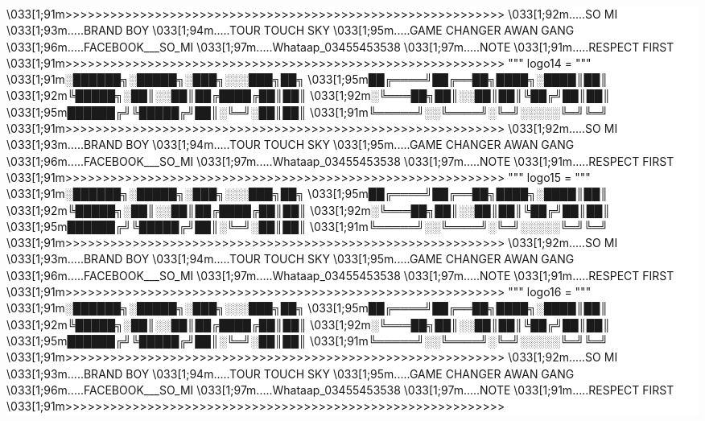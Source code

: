 \033[1;91m>>>>>>>>>>>>>>>>>>>>>>>>>>>>>>>>>>>>>>>>>>>>>>>>>>>>>>>>>>>
\033[1;92m.....SO MI 
\033[1;93m.....BRAND BOY
\033[1;94m.....TOUR TOUCH SKY
\033[1;95m.....GAME CHANGER AWAN GANG
\033[1;96m.....FACEBOOK___SO_MI
\033[1;97m.....Whataap_03455453538
\033[1;97m.....NOTE
\033[1;91m.....RESPECT FIRST
\033[1;91m>>>>>>>>>>>>>>>>>>>>>>>>>>>>>>>>>>>>>>>>>>>>>>>>>>>>>>>>>>>
"""
logo14 = """
\033[1;91m░██████╗░█████╗░███╗░░░███╗██╗
\033[1;95m██╔════╝██╔══██╗████╗░████║██║
\033[1;92m╚█████╗░██║░░██║██╔████╔██║██║
\033[1;92m░╚═══██╗██║░░██║██║╚██╔╝██║██║
\033[1;95m██████╔╝╚█████╔╝██║░╚═╝░██║██║
\033[1;91m╚═════╝░░╚════╝░╚═╝░░░░░╚═╝╚═╝
\033[1;91m>>>>>>>>>>>>>>>>>>>>>>>>>>>>>>>>>>>>>>>>>>>>>>>>>>>>>>>>>>>
\033[1;92m.....SO MI 
\033[1;93m.....BRAND BOY
\033[1;94m.....TOUR TOUCH SKY
\033[1;95m.....GAME CHANGER AWAN GANG
\033[1;96m.....FACEBOOK___SO_MI
\033[1;97m.....Whataap_03455453538
\033[1;97m.....NOTE
\033[1;91m.....RESPECT FIRST
\033[1;91m>>>>>>>>>>>>>>>>>>>>>>>>>>>>>>>>>>>>>>>>>>>>>>>>>>>>>>>>>>>
"""
logo15 = """
\033[1;91m░██████╗░█████╗░███╗░░░███╗██╗
\033[1;95m██╔════╝██╔══██╗████╗░████║██║
\033[1;92m╚█████╗░██║░░██║██╔████╔██║██║
\033[1;92m░╚═══██╗██║░░██║██║╚██╔╝██║██║
\033[1;95m██████╔╝╚█████╔╝██║░╚═╝░██║██║
\033[1;91m╚═════╝░░╚════╝░╚═╝░░░░░╚═╝╚═╝
\033[1;91m>>>>>>>>>>>>>>>>>>>>>>>>>>>>>>>>>>>>>>>>>>>>>>>>>>>>>>>>>>>
\033[1;92m.....SO MI 
\033[1;93m.....BRAND BOY
\033[1;94m.....TOUR TOUCH SKY
\033[1;95m.....GAME CHANGER AWAN GANG
\033[1;96m.....FACEBOOK___SO_MI
\033[1;97m.....Whataap_03455453538
\033[1;97m.....NOTE
\033[1;91m.....RESPECT FIRST
\033[1;91m>>>>>>>>>>>>>>>>>>>>>>>>>>>>>>>>>>>>>>>>>>>>>>>>>>>>>>>>>>>
"""
logo16 = """
\033[1;91m░██████╗░█████╗░███╗░░░███╗██╗
\033[1;95m██╔════╝██╔══██╗████╗░████║██║
\033[1;92m╚█████╗░██║░░██║██╔████╔██║██║
\033[1;92m░╚═══██╗██║░░██║██║╚██╔╝██║██║
\033[1;95m██████╔╝╚█████╔╝██║░╚═╝░██║██║
\033[1;91m╚═════╝░░╚════╝░╚═╝░░░░░╚═╝╚═╝
\033[1;91m>>>>>>>>>>>>>>>>>>>>>>>>>>>>>>>>>>>>>>>>>>>>>>>>>>>>>>>>>>>
\033[1;92m.....SO MI 
\033[1;93m.....BRAND BOY
\033[1;94m.....TOUR TOUCH SKY
\033[1;95m.....GAME CHANGER AWAN GANG
\033[1;96m.....FACEBOOK___SO_MI
\033[1;97m.....Whataap_03455453538
\033[1;97m.....NOTE
\033[1;91m.....RESPECT FIRST
\033[1;91m>>>>>>>>>>>>>>>>>>>>>>>>>>>>>>>>>>>>>>>>>>>>>>>>>>>>>>>>>>>